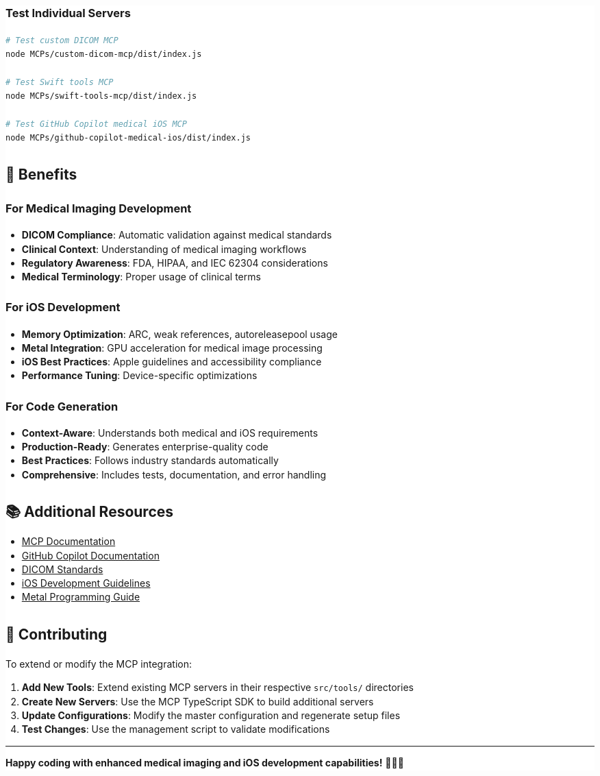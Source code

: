 ### Test Individual Servers
```bash
# Test custom DICOM MCP
node MCPs/custom-dicom-mcp/dist/index.js

# Test Swift tools MCP  
node MCPs/swift-tools-mcp/dist/index.js

# Test GitHub Copilot medical iOS MCP
node MCPs/github-copilot-medical-ios/dist/index.js
```

## 🌟 Benefits

### For Medical Imaging Development
- **DICOM Compliance**: Automatic validation against medical standards
- **Clinical Context**: Understanding of medical imaging workflows
- **Regulatory Awareness**: FDA, HIPAA, and IEC 62304 considerations
- **Medical Terminology**: Proper usage of clinical terms

### For iOS Development
- **Memory Optimization**: ARC, weak references, autoreleasepool usage
- **Metal Integration**: GPU acceleration for medical image processing
- **iOS Best Practices**: Apple guidelines and accessibility compliance
- **Performance Tuning**: Device-specific optimizations

### For Code Generation
- **Context-Aware**: Understands both medical and iOS requirements
- **Production-Ready**: Generates enterprise-quality code
- **Best Practices**: Follows industry standards automatically
- **Comprehensive**: Includes tests, documentation, and error handling

## 📚 Additional Resources

- [MCP Documentation](https://modelcontextprotocol.io/docs)
- [GitHub Copilot Documentation](https://docs.github.com/en/copilot)
- [DICOM Standards](https://www.dicomstandard.org/)
- [iOS Development Guidelines](https://developer.apple.com/ios/)
- [Metal Programming Guide](https://developer.apple.com/metal/)

## 🤝 Contributing

To extend or modify the MCP integration:

1. **Add New Tools**: Extend existing MCP servers in their respective `src/tools/` directories
2. **Create New Servers**: Use the MCP TypeScript SDK to build additional servers
3. **Update Configurations**: Modify the master configuration and regenerate setup files
4. **Test Changes**: Use the management script to validate modifications

---

**Happy coding with enhanced medical imaging and iOS development capabilities!** 🏥📱✨
